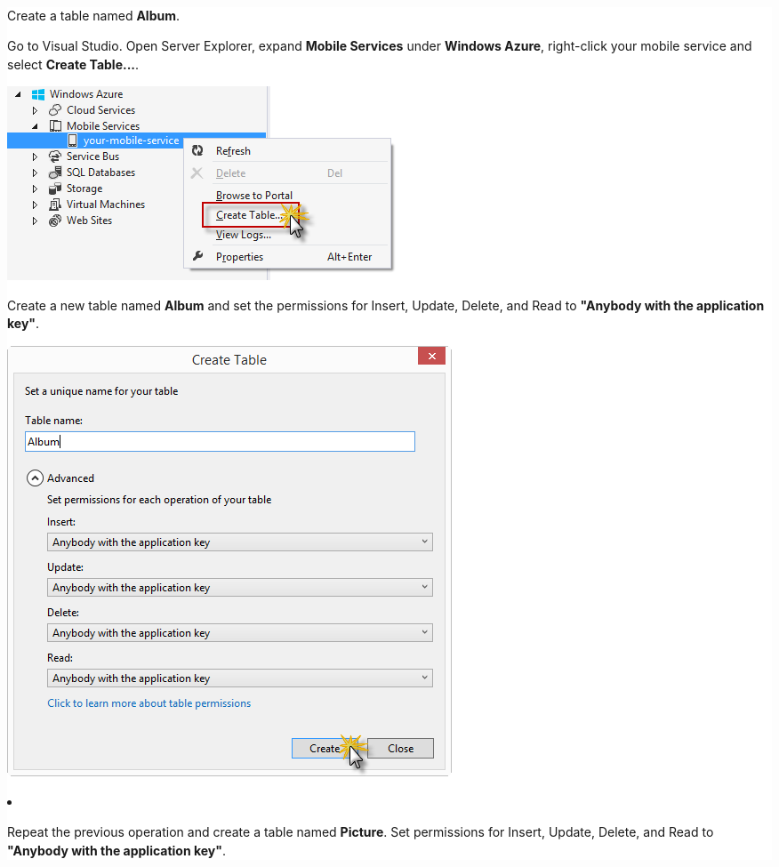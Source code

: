 <p>Create a table named <strong>Album</strong>.</p>
<p>Go to Visual Studio. Open Server Explorer, expand <strong>Mobile Services</strong> under
<strong>Windows Azure</strong>, right-click your mobile service and select <strong>
Create Table...</strong>.</p>
<p><img id="106564" title="Create a new Table" src="106564-creating-a-new-table.png" alt="Create a new Table" width="447" height="218"></p>
<p>Create a new table named <strong>Album</strong> and set the permissions for Insert, Update, Delete, and Read to
<strong>&quot;Anybody with the application key&quot;</strong>.</p>
<p><img id="106567" src="106567-create-album-table.png" alt="" width="500" height="484"></p>
</li><li>
<p>Repeat the previous operation and create a table named <strong>Picture</strong>. Set permissions for Insert, Update, Delete, and Read to
<strong>&quot;Anybody with the application key&quot;</strong>.</p>